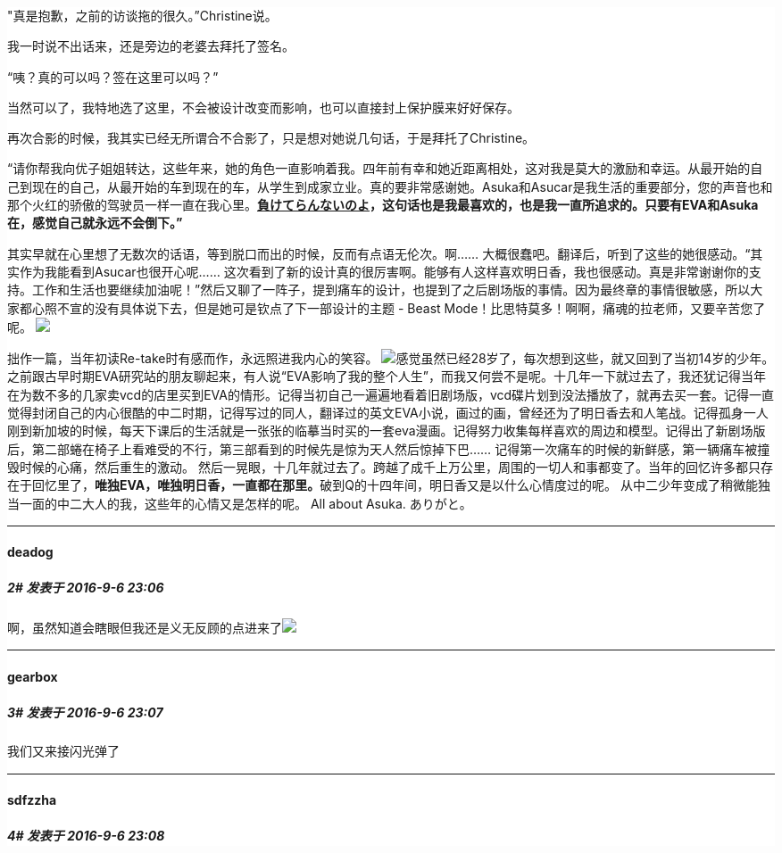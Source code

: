 "真是抱歉，之前的访谈拖的很久。”Christine说。

我一时说不出话来，还是旁边的老婆去拜托了签名。


“咦？真的可以吗？签在这里可以吗？” 

当然可以了，我特地选了这里，不会被设计改变而影响，也可以直接封上保护膜来好好保存。


再次合影的时候，我其实已经无所谓合不合影了，只是想对她说几句话，于是拜托了Christine。


“请你帮我向优子姐姐转达，这些年来，她的角色一直影响着我。四年前有幸和她近距离相处，这对我是莫大的激励和幸运。从最开始的自己到现在的自己，从最开始的车到现在的车，从学生到成家立业。真的要非常感谢她。Asuka和Asucar是我生活的重要部分，您的声音也和那个火红的骄傲的驾驶员一样一直在我心里。<strong>[負けてらんないのよ](https://www.youtube.com/watch?v=-xVSofONwO8)，这句话也是我最喜欢的，也是我一直所追求的。只要有EVA和Asuka在，感觉自己就永远不会倒下。”</strong>


其实早就在心里想了无数次的话语，等到脱口而出的时候，反而有点语无伦次。啊…… 大概很蠢吧。翻译后，听到了这些的她很感动。“其实作为我能看到Asucar也很开心呢…… 这次看到了新的设计真的很厉害啊。能够有人这样喜欢明日香，我也很感动。真是非常谢谢你的支持。工作和生活也要继续加油呢！”然后又聊了一阵子，提到痛车的设计，也提到了之后剧场版的事情。因为最终章的事情很敏感，所以大家都心照不宣的没有具体说下去，但是她可是钦点了下一部设计的主题 - Beast Mode！比思特莫多！啊啊，痛魂的拉老师，又要辛苦您了呢。
<img src="http://i1162.photobucket.com/albums/q533/azuresorrow/IMG_2959_zpsep8bl8hk.jpg" referrerpolicy="no-referrer">


拙作一篇，当年初读Re-take时有感而作，永远照进我内心的笑容。
<img src="http://i1162.photobucket.com/albums/q533/azuresorrow/asuka_zpsvcmdnnyq.jpg" referrerpolicy="no-referrer">
​感觉虽然已经28岁了，每次想到这些，就又回到了当初14岁的少年。之前跟古早时期EVA研究站的朋友聊起来，有人说“EVA影响了我的整个人生”，而我又何尝不是呢。十几年一下就过去了，我还犹记得当年在为数不多的几家卖vcd的店里买到EVA的情形。记得当初自己一遍遍地看着旧剧场版，vcd碟片划到没法播放了，就再去买一套。记得一直觉得封闭自己的内心很酷的中二时期，记得写过的同人，翻译过的英文EVA小说，画过的画，曾经还为了明日香去和人笔战。记得孤身一人刚到新加坡的时候，每天下课后的生活就是一张张的临摹当时买的一套eva漫画。记得努力收集每样喜欢的周边和模型。记得出了新剧场版后，第二部蜷在椅子上看难受的不行，第三部看到的时候先是惊为天人然后惊掉下巴…… 记得第一次痛车的时候的新鲜感，第一辆痛车被撞毁时候的心痛，然后重生的激动。
然后一晃眼，十几年就过去了。跨越了成千上万公里，周围的一切人和事都变了。当年的回忆许多都只存在于回忆里了，<strong>唯独EVA，唯独明日香，一直都在那里。</strong>破到Q的十四年间，明日香又是以什么心情度过的呢。
从中二少年变成了稍微能独当一面的中二大人的我，这些年的心情又是怎样的呢。
All about Asuka.
ありがと。


-----

####  deadog  
##### 2#       发表于 2016-9-6 23:06


啊，虽然知道会瞎眼但我还是义无反顾的点进来了<img src="https://static.saraba1st.com/image/smiley/flash/128.gif" referrerpolicy="no-referrer">


-----

####  gearbox  
##### 3#       发表于 2016-9-6 23:07


我们又来接闪光弹了


-----

####  sdfzzha  
##### 4#       发表于 2016-9-6 23:08
